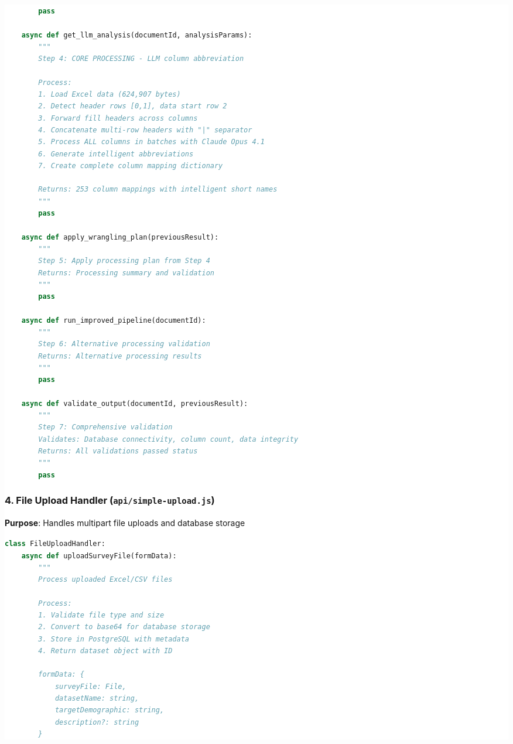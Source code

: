 ```python
        pass
    
    async def get_llm_analysis(documentId, analysisParams):
        """
        Step 4: CORE PROCESSING - LLM column abbreviation
        
        Process:
        1. Load Excel data (624,907 bytes)
        2. Detect header rows [0,1], data start row 2
        3. Forward fill headers across columns
        4. Concatenate multi-row headers with "|" separator
        5. Process ALL columns in batches with Claude Opus 4.1
        6. Generate intelligent abbreviations
        7. Create complete column mapping dictionary
        
        Returns: 253 column mappings with intelligent short names
        """
        pass
    
    async def apply_wrangling_plan(previousResult):
        """
        Step 5: Apply processing plan from Step 4
        Returns: Processing summary and validation
        """
        pass
    
    async def run_improved_pipeline(documentId):
        """
        Step 6: Alternative processing validation
        Returns: Alternative processing results
        """
        pass
    
    async def validate_output(documentId, previousResult):
        """
        Step 7: Comprehensive validation
        Validates: Database connectivity, column count, data integrity
        Returns: All validations passed status
        """
        pass
```

### 4. File Upload Handler (`api/simple-upload.js`)

**Purpose**: Handles multipart file uploads and database storage

```python
class FileUploadHandler:
    async def uploadSurveyFile(formData):
        """
        Process uploaded Excel/CSV files
        
        Process:
        1. Validate file type and size
        2. Convert to base64 for database storage
        3. Store in PostgreSQL with metadata
        4. Return dataset object with ID
        
        formData: {
            surveyFile: File,
            datasetName: string,
            targetDemographic: string,
            description?: string
        }
```